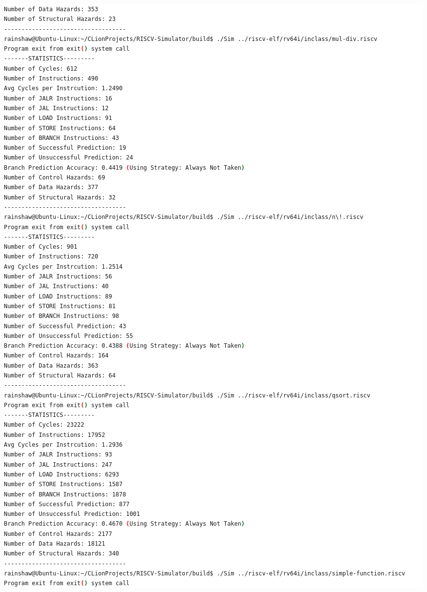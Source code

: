 ```bash
Number of Data Hazards: 353
Number of Structural Hazards: 23
-----------------------------------
rainshaw@Ubuntu-Linux:~/CLionProjects/RISCV-Simulator/build$ ./Sim ../riscv-elf/rv64i/inclass/mul-div.riscv
Program exit from exit() system call
-------STATISTICS---------
Number of Cycles: 612
Number of Instructions: 490
Avg Cycles per Instrcution: 1.2490
Number of JALR Instructions: 16
Number of JAL Instructions: 12
Number of LOAD Instructions: 91
Number of STORE Instructions: 64
Number of BRANCH Instructions: 43
Number of Successful Prediction: 19
Number of Unsuccessful Prediction: 24
Branch Prediction Accuracy: 0.4419 (Using Strategy: Always Not Taken)
Number of Control Hazards: 69
Number of Data Hazards: 377
Number of Structural Hazards: 32
-----------------------------------
rainshaw@Ubuntu-Linux:~/CLionProjects/RISCV-Simulator/build$ ./Sim ../riscv-elf/rv64i/inclass/n\!.riscv
Program exit from exit() system call
-------STATISTICS---------
Number of Cycles: 901
Number of Instructions: 720
Avg Cycles per Instrcution: 1.2514
Number of JALR Instructions: 56
Number of JAL Instructions: 40
Number of LOAD Instructions: 89
Number of STORE Instructions: 81
Number of BRANCH Instructions: 98
Number of Successful Prediction: 43
Number of Unsuccessful Prediction: 55
Branch Prediction Accuracy: 0.4388 (Using Strategy: Always Not Taken)
Number of Control Hazards: 164
Number of Data Hazards: 363
Number of Structural Hazards: 64
-----------------------------------
rainshaw@Ubuntu-Linux:~/CLionProjects/RISCV-Simulator/build$ ./Sim ../riscv-elf/rv64i/inclass/qsort.riscv
Program exit from exit() system call
-------STATISTICS---------
Number of Cycles: 23222
Number of Instructions: 17952
Avg Cycles per Instrcution: 1.2936
Number of JALR Instructions: 93
Number of JAL Instructions: 247
Number of LOAD Instructions: 6293
Number of STORE Instructions: 1587
Number of BRANCH Instructions: 1878
Number of Successful Prediction: 877
Number of Unsuccessful Prediction: 1001
Branch Prediction Accuracy: 0.4670 (Using Strategy: Always Not Taken)
Number of Control Hazards: 2177
Number of Data Hazards: 18121
Number of Structural Hazards: 340
-----------------------------------
rainshaw@Ubuntu-Linux:~/CLionProjects/RISCV-Simulator/build$ ./Sim ../riscv-elf/rv64i/inclass/simple-function.riscv
Program exit from exit() system call
```